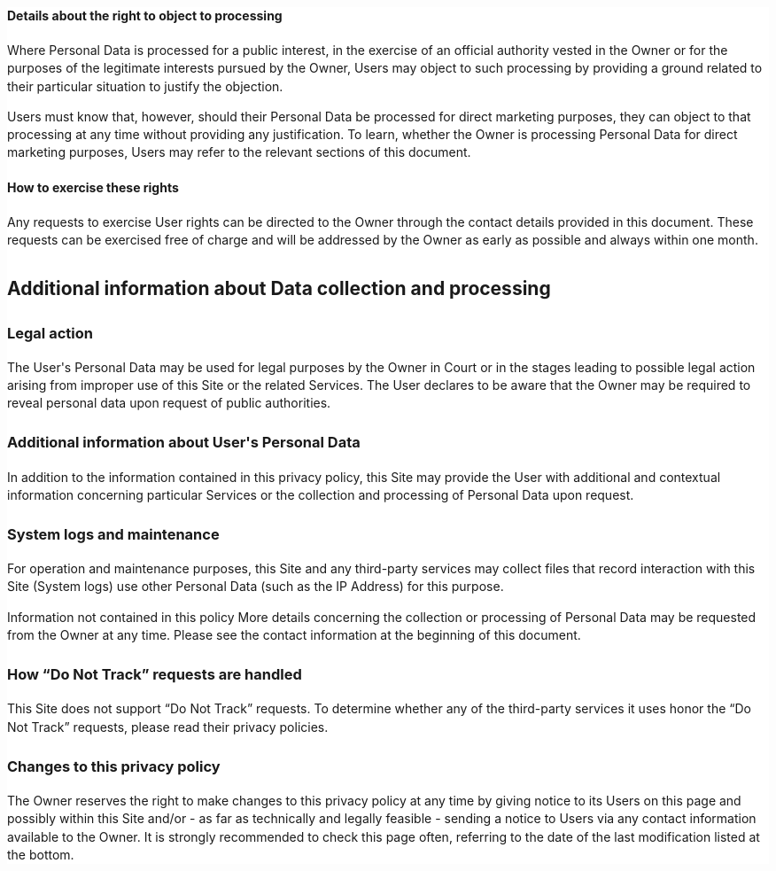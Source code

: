 #### Details about the right to object to processing
Where Personal Data is processed for a public interest, in the exercise of an official authority vested in the Owner or for the purposes of the legitimate interests pursued by the Owner, Users may object to such processing by providing a ground related to their particular situation to justify the objection.

Users must know that, however, should their Personal Data be processed for direct marketing purposes, they can object to that processing at any time without providing any justification. To learn, whether the Owner is processing Personal Data for direct marketing purposes, Users may refer to the relevant sections of this document.

#### How to exercise these rights
Any requests to exercise User rights can be directed to the Owner through the contact details provided in this document. These requests can be exercised free of charge and will be addressed by the Owner as early as possible and always within one month.

## Additional information about Data collection and processing
### Legal action
The User's Personal Data may be used for legal purposes by the Owner in Court or in the stages leading to possible legal action arising from improper use of this Site or the related Services.
The User declares to be aware that the Owner may be required to reveal personal data upon request of public authorities.

### Additional information about User's Personal Data
In addition to the information contained in this privacy policy, this Site may provide the User with additional and contextual information concerning particular Services or the collection and processing of Personal Data upon request.

### System logs and maintenance
For operation and maintenance purposes, this Site and any third-party services may collect files that record interaction with this Site (System logs) use other Personal Data (such as the IP Address) for this purpose.

Information not contained in this policy
More details concerning the collection or processing of Personal Data may be requested from the Owner at any time. Please see the contact information at the beginning of this document.

### How “Do Not Track” requests are handled
This Site does not support “Do Not Track” requests.
To determine whether any of the third-party services it uses honor the “Do Not Track” requests, please read their privacy policies.

### Changes to this privacy policy
The Owner reserves the right to make changes to this privacy policy at any time by giving notice to its Users on this page and possibly within this Site and/or - as far as technically and legally feasible - sending a notice to Users via any contact information available to the Owner. It is strongly recommended to check this page often, referring to the date of the last modification listed at the bottom.

